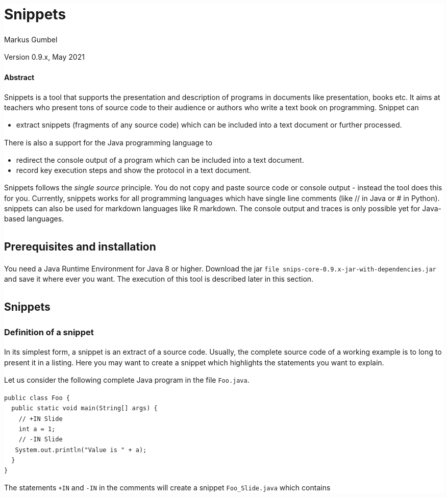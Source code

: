 # Snippets

Markus Gumbel

Version 0.9.x, May 2021

#### Abstract

Snippets is a tool that supports the presentation and description of programs in documents like presentation, books etc. It aims at teachers who present tons of source code to their audience or authors who write a text book on programming. Snippet can

 * extract snippets (fragments of any source code) which can be included into
  a text document or further processed.

 There is also a support for the Java programming language to

 * redirect the console output of a program which can be included into a text document.
 * record key execution steps and show the protocol in a text document.

Snippets follows the _single source_ principle. You do not copy and paste source code or console output - instead the tool does this for you. Currently, snippets works for all programming languages which have single line comments (like // in Java or # in Python). snippets can also be used for markdown languages like R markdown. The console output and traces is only possible yet for Java-based languages.

## Prerequisites and installation

You need a Java Runtime Environment for Java 8 or higher. Download the jar
 `file snips-core-0.9.x-jar-with-dependencies.jar` and save it where ever you
  want.  The execution of this tool is described later in this section.

## Snippets

### Definition of a snippet

In its simplest form, a snippet is an extract of a source code. Usually, the complete source code of a working example is to long to present it in a listing. Here you may want to create a snippet which highlights the statements you want to explain.

Let us consider the following complete Java program in the file `Foo.java`.

```
public class Foo {
  public static void main(String[] args) {
    // +IN Slide
    int a = 1;
    // -IN Slide
   System.out.println("Value is " + a);
  }
}
```
The statements `+IN` and `-IN` in the comments will create a snippet `Foo_Slide.java` which contains
